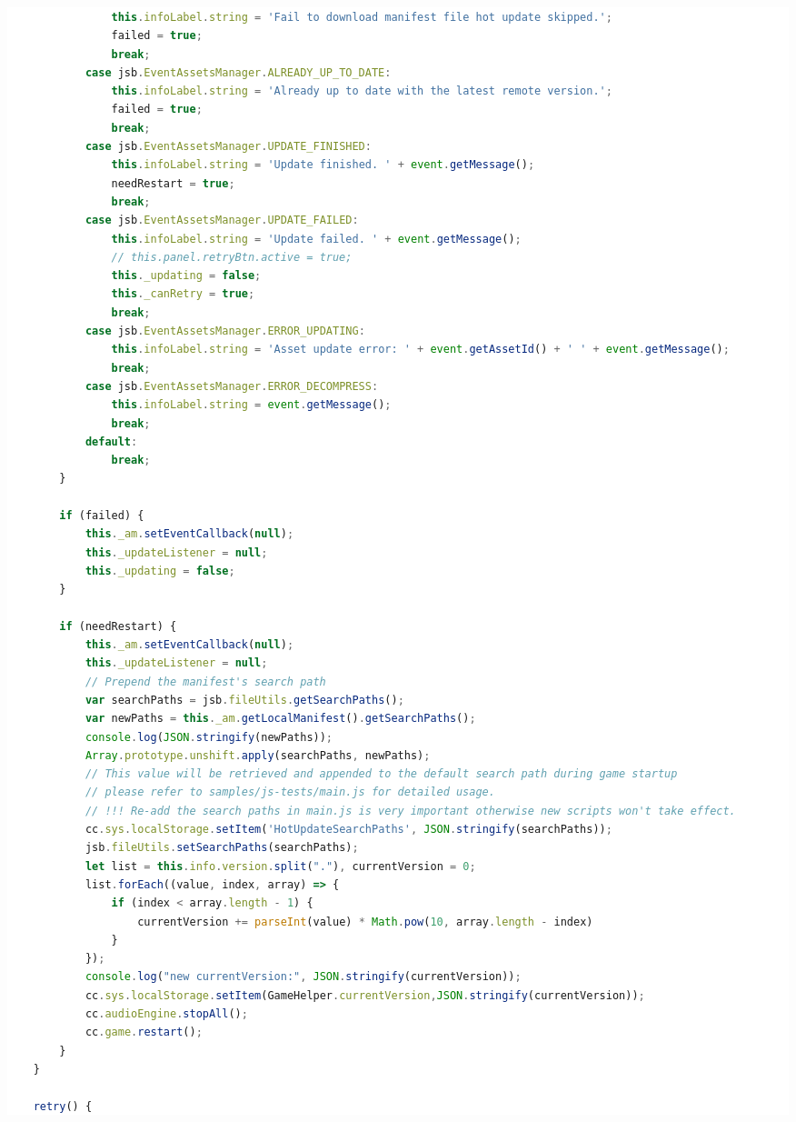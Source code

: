 ```typescript
                this.infoLabel.string = 'Fail to download manifest file hot update skipped.';
                failed = true;
                break;
            case jsb.EventAssetsManager.ALREADY_UP_TO_DATE:
                this.infoLabel.string = 'Already up to date with the latest remote version.';
                failed = true;
                break;
            case jsb.EventAssetsManager.UPDATE_FINISHED:
                this.infoLabel.string = 'Update finished. ' + event.getMessage();
                needRestart = true;
                break;
            case jsb.EventAssetsManager.UPDATE_FAILED:
                this.infoLabel.string = 'Update failed. ' + event.getMessage();
                // this.panel.retryBtn.active = true;
                this._updating = false;
                this._canRetry = true;
                break;
            case jsb.EventAssetsManager.ERROR_UPDATING:
                this.infoLabel.string = 'Asset update error: ' + event.getAssetId() + ' ' + event.getMessage();
                break;
            case jsb.EventAssetsManager.ERROR_DECOMPRESS:
                this.infoLabel.string = event.getMessage();
                break;
            default:
                break;
        }

        if (failed) {
            this._am.setEventCallback(null);
            this._updateListener = null;
            this._updating = false;
        }

        if (needRestart) {
            this._am.setEventCallback(null);
            this._updateListener = null;
            // Prepend the manifest's search path
            var searchPaths = jsb.fileUtils.getSearchPaths();
            var newPaths = this._am.getLocalManifest().getSearchPaths();
            console.log(JSON.stringify(newPaths));
            Array.prototype.unshift.apply(searchPaths, newPaths);
            // This value will be retrieved and appended to the default search path during game startup
            // please refer to samples/js-tests/main.js for detailed usage.
            // !!! Re-add the search paths in main.js is very important otherwise new scripts won't take effect.
            cc.sys.localStorage.setItem('HotUpdateSearchPaths', JSON.stringify(searchPaths));
            jsb.fileUtils.setSearchPaths(searchPaths);
            let list = this.info.version.split("."), currentVersion = 0;
            list.forEach((value, index, array) => {
                if (index < array.length - 1) {
                    currentVersion += parseInt(value) * Math.pow(10, array.length - index)
                }
            });
            console.log("new currentVersion:", JSON.stringify(currentVersion));
            cc.sys.localStorage.setItem(GameHelper.currentVersion,JSON.stringify(currentVersion));
            cc.audioEngine.stopAll();
            cc.game.restart();
        }
    }

    retry() {
```